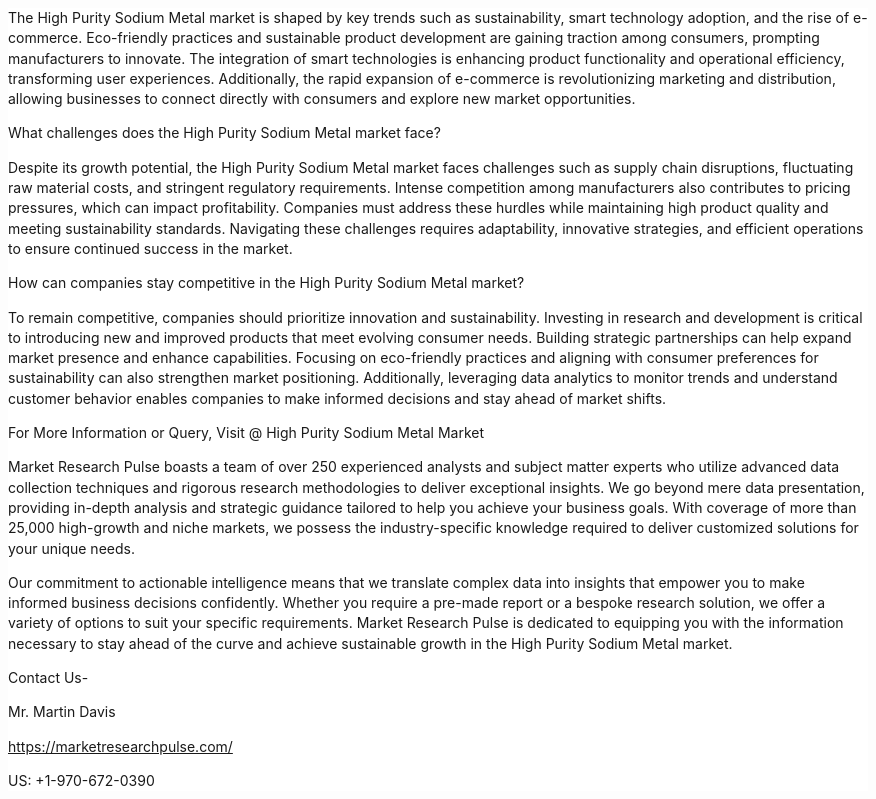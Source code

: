 The High Purity Sodium Metal market is shaped by key trends such as sustainability, smart technology adoption, and the rise of e-commerce. Eco-friendly practices and sustainable product development are gaining traction among consumers, prompting manufacturers to innovate. The integration of smart technologies is enhancing product functionality and operational efficiency, transforming user experiences. Additionally, the rapid expansion of e-commerce is revolutionizing marketing and distribution, allowing businesses to connect directly with consumers and explore new market opportunities.

What challenges does the High Purity Sodium Metal market face?

Despite its growth potential, the High Purity Sodium Metal market faces challenges such as supply chain disruptions, fluctuating raw material costs, and stringent regulatory requirements. Intense competition among manufacturers also contributes to pricing pressures, which can impact profitability. Companies must address these hurdles while maintaining high product quality and meeting sustainability standards. Navigating these challenges requires adaptability, innovative strategies, and efficient operations to ensure continued success in the market.

How can companies stay competitive in the High Purity Sodium Metal market?

To remain competitive, companies should prioritize innovation and sustainability. Investing in research and development is critical to introducing new and improved products that meet evolving consumer needs. Building strategic partnerships can help expand market presence and enhance capabilities. Focusing on eco-friendly practices and aligning with consumer preferences for sustainability can also strengthen market positioning. Additionally, leveraging data analytics to monitor trends and understand customer behavior enables companies to make informed decisions and stay ahead of market shifts.

For More Information or Query, Visit @ High Purity Sodium Metal Market

Market Research Pulse boasts a team of over 250 experienced analysts and subject matter experts who utilize advanced data collection techniques and rigorous research methodologies to deliver exceptional insights. We go beyond mere data presentation, providing in-depth analysis and strategic guidance tailored to help you achieve your business goals. With coverage of more than 25,000 high-growth and niche markets, we possess the industry-specific knowledge required to deliver customized solutions for your unique needs.

Our commitment to actionable intelligence means that we translate complex data into insights that empower you to make informed business decisions confidently. Whether you require a pre-made report or a bespoke research solution, we offer a variety of options to suit your specific requirements. Market Research Pulse is dedicated to equipping you with the information necessary to stay ahead of the curve and achieve sustainable growth in the High Purity Sodium Metal market.

Contact Us-

Mr. Martin Davis

https://marketresearchpulse.com/

US: +1-970-672-0390

